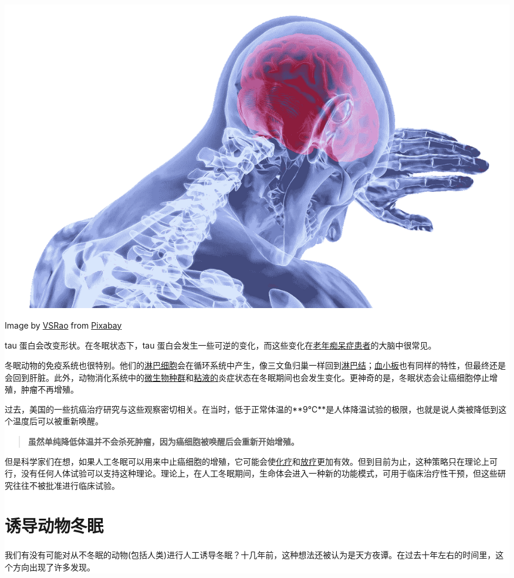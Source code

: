 ![](img/62f606bcc1ce66a3da4774e4fb9019ea.png)

Image by [VSRao](https://pixabay.com/users/vsrao-8105725/?utm_source=link-attribution&utm_medium=referral&utm_campaign=image&utm_content=3168269) from [Pixabay](https://pixabay.com/?utm_source=link-attribution&utm_medium=referral&utm_campaign=image&utm_content=3168269)

tau 蛋白会改变形状。在冬眠状态下，tau 蛋白会发生一些可逆的变化，而这些变化在[老年痴呆症患者](https://en.wikipedia.org/wiki/Alzheimer%27s_disease)的大脑中很常见。

冬眠动物的免疫系统也很特别。他们的[淋巴细胞](https://en.wikipedia.org/wiki/Lymphocyte)会在循环系统中产生，像三文鱼归巢一样回到[淋巴结](https://en.wikipedia.org/wiki/Lymph_node)；[血小板](https://en.wikipedia.org/wiki/Platelet)也有同样的特性，但最终还是会回到肝脏。此外，动物消化系统中的[微生物种群](https://en.wikipedia.org/wiki/Microbial_population_biology)和[粘液](https://en.wikipedia.org/wiki/Inflammation)[的](https://en.wikipedia.org/wiki/Mucous_membrane)炎症状态在冬眠期间也会发生变化。更神奇的是，冬眠状态会让癌细胞停止增殖，肿瘤不再增殖。

过去，美国的一些抗癌治疗研究与这些观察密切相关。在当时，低于正常体温的**9℃**是人体降温试验的极限，也就是说人类被降低到这个温度后可以被重新唤醒。

> **虽然单纯降低体温并不会杀死肿瘤，因为癌细胞被唤醒后会重新开始增殖。**

但是科学家们在想，如果人工冬眠可以用来中止癌细胞的增殖，它可能会使[化疗](https://en.wikipedia.org/wiki/Chemotherapy)和[放疗](https://en.wikipedia.org/wiki/Radiation_therapy)更加有效。但到目前为止，这种策略只在理论上可行，没有任何人体试验可以支持这种理论。理论上，在人工冬眠期间，生命体会进入一种新的功能模式，可用于临床治疗性干预，但这些研究往往不被批准进行临床试验。

# **诱导动物冬眠**

我们有没有可能对从不冬眠的动物(包括人类)进行人工诱导冬眠？十几年前，这种想法还被认为是天方夜谭。在过去十年左右的时间里，这个方向出现了许多发现。
